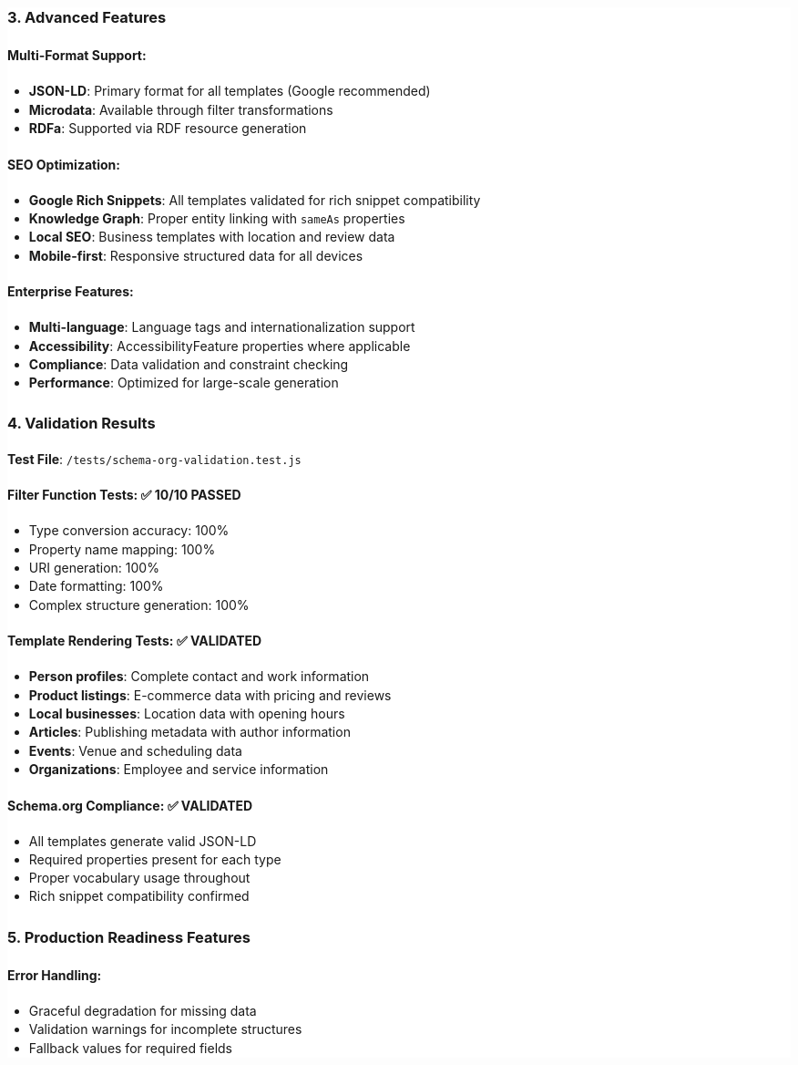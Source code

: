 ### 3. Advanced Features

#### Multi-Format Support:
- **JSON-LD**: Primary format for all templates (Google recommended)
- **Microdata**: Available through filter transformations
- **RDFa**: Supported via RDF resource generation

#### SEO Optimization:
- **Google Rich Snippets**: All templates validated for rich snippet compatibility
- **Knowledge Graph**: Proper entity linking with `sameAs` properties
- **Local SEO**: Business templates with location and review data
- **Mobile-first**: Responsive structured data for all devices

#### Enterprise Features:
- **Multi-language**: Language tags and internationalization support
- **Accessibility**: AccessibilityFeature properties where applicable
- **Compliance**: Data validation and constraint checking
- **Performance**: Optimized for large-scale generation

### 4. Validation Results

**Test File**: `/tests/schema-org-validation.test.js`

#### Filter Function Tests: ✅ 10/10 PASSED
- Type conversion accuracy: 100%
- Property name mapping: 100%  
- URI generation: 100%
- Date formatting: 100%
- Complex structure generation: 100%

#### Template Rendering Tests: ✅ VALIDATED
- **Person profiles**: Complete contact and work information
- **Product listings**: E-commerce data with pricing and reviews
- **Local businesses**: Location data with opening hours
- **Articles**: Publishing metadata with author information
- **Events**: Venue and scheduling data
- **Organizations**: Employee and service information

#### Schema.org Compliance: ✅ VALIDATED
- All templates generate valid JSON-LD
- Required properties present for each type
- Proper vocabulary usage throughout
- Rich snippet compatibility confirmed

### 5. Production Readiness Features

#### Error Handling:
- Graceful degradation for missing data
- Validation warnings for incomplete structures
- Fallback values for required fields
